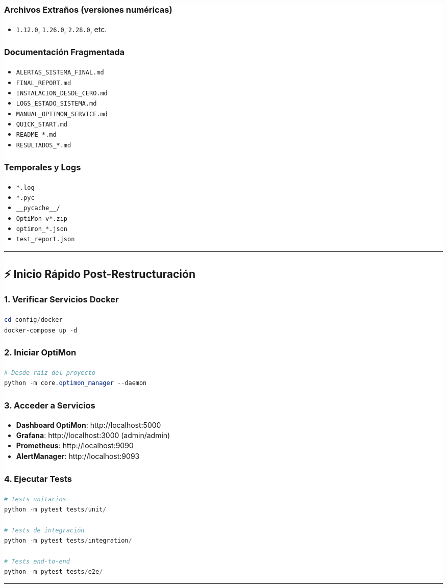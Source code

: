 ### Archivos Extraños (versiones numéricas)
- `1.12.0`, `1.26.0`, `2.28.0`, etc.

### Documentación Fragmentada
- `ALERTAS_SISTEMA_FINAL.md`
- `FINAL_REPORT.md`
- `INSTALACION_DESDE_CERO.md`
- `LOGS_ESTADO_SISTEMA.md`
- `MANUAL_OPTIMON_SERVICE.md`
- `QUICK_START.md`
- `README_*.md`
- `RESULTADOS_*.md`

### Temporales y Logs
- `*.log`
- `*.pyc`
- `__pycache__/`
- `OptiMon-v*.zip`
- `optimon_*.json`
- `test_report.json`

---

## ⚡ Inicio Rápido Post-Restructuración

### 1. Verificar Servicios Docker
```powershell
cd config/docker
docker-compose up -d
```

### 2. Iniciar OptiMon
```powershell
# Desde raíz del proyecto
python -m core.optimon_manager --daemon
```

### 3. Acceder a Servicios
- **Dashboard OptiMon**: http://localhost:5000
- **Grafana**: http://localhost:3000 (admin/admin)
- **Prometheus**: http://localhost:9090
- **AlertManager**: http://localhost:9093

### 4. Ejecutar Tests
```powershell
# Tests unitarios
python -m pytest tests/unit/

# Tests de integración
python -m pytest tests/integration/

# Tests end-to-end
python -m pytest tests/e2e/
```

---